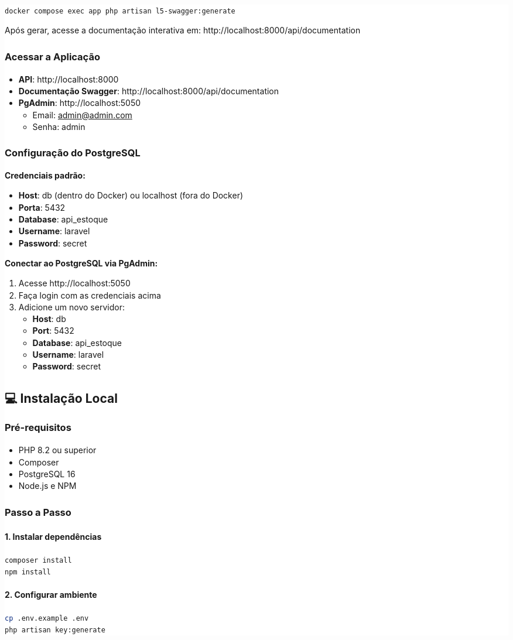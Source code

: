 ```bash
docker compose exec app php artisan l5-swagger:generate
```

Após gerar, acesse a documentação interativa em: http://localhost:8000/api/documentation

### Acessar a Aplicação

- **API**: http://localhost:8000
- **Documentação Swagger**: http://localhost:8000/api/documentation
- **PgAdmin**: http://localhost:5050
  - Email: admin@admin.com
  - Senha: admin

### Configuração do PostgreSQL

**Credenciais padrão:**
- **Host**: db (dentro do Docker) ou localhost (fora do Docker)
- **Porta**: 5432
- **Database**: api_estoque
- **Username**: laravel
- **Password**: secret

**Conectar ao PostgreSQL via PgAdmin:**
1. Acesse http://localhost:5050
2. Faça login com as credenciais acima
3. Adicione um novo servidor:
   - **Host**: db
   - **Port**: 5432
   - **Database**: api_estoque
   - **Username**: laravel
   - **Password**: secret

## 💻 Instalação Local

### Pré-requisitos
- PHP 8.2 ou superior
- Composer
- PostgreSQL 16
- Node.js e NPM

### Passo a Passo

#### 1. Instalar dependências
```bash
composer install
npm install
```

#### 2. Configurar ambiente
```bash
cp .env.example .env
php artisan key:generate
```
